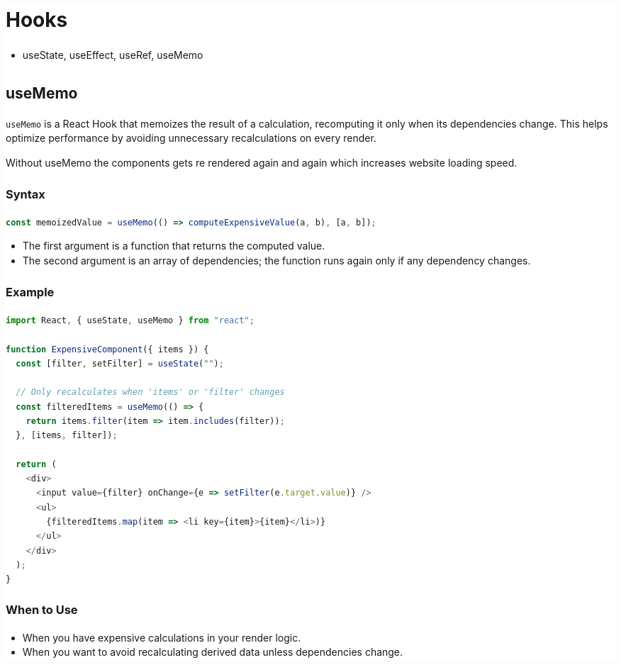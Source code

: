 


# Hooks
- useState, useEffect, useRef, useMemo

## useMemo
`useMemo` is a React Hook that memoizes the result of a calculation, recomputing it only when its dependencies change. This helps optimize performance by avoiding unnecessary recalculations on every render.

Without useMemo the components gets re rendered again and again which increases website loading speed.

### Syntax

```javascript
const memoizedValue = useMemo(() => computeExpensiveValue(a, b), [a, b]);
```

- The first argument is a function that returns the computed value.
- The second argument is an array of dependencies; the function runs again only if any dependency changes.

### Example

```javascript
import React, { useState, useMemo } from "react";

function ExpensiveComponent({ items }) {
  const [filter, setFilter] = useState("");

  // Only recalculates when 'items' or 'filter' changes
  const filteredItems = useMemo(() => {
    return items.filter(item => item.includes(filter));
  }, [items, filter]);

  return (
    <div>
      <input value={filter} onChange={e => setFilter(e.target.value)} />
      <ul>
        {filteredItems.map(item => <li key={item}>{item}</li>)}
      </ul>
    </div>
  );
}
```

### When to Use

- When you have expensive calculations in your render logic.
- When you want to avoid recalculating derived data unless dependencies change.
